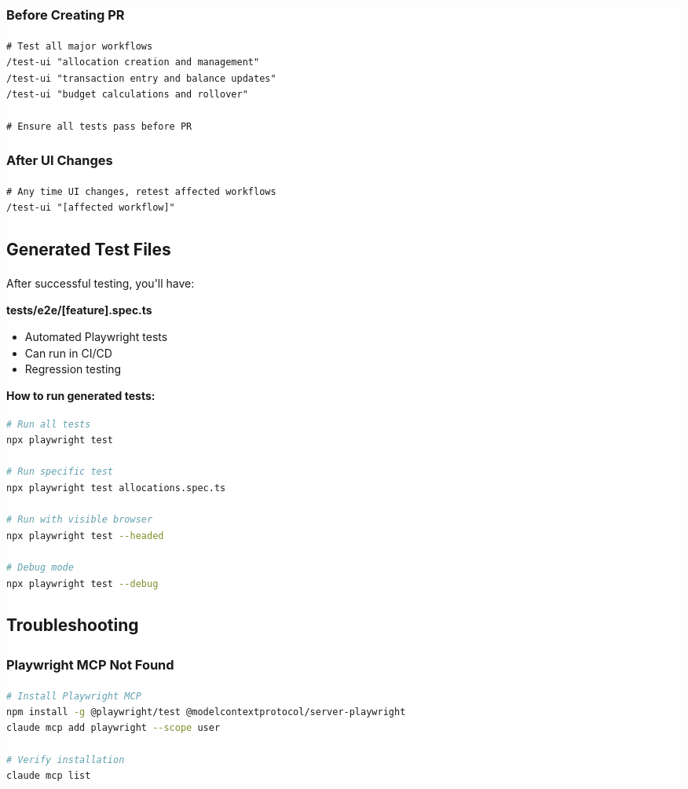 ### Before Creating PR

```
# Test all major workflows
/test-ui "allocation creation and management"
/test-ui "transaction entry and balance updates"
/test-ui "budget calculations and rollover"

# Ensure all tests pass before PR
```

### After UI Changes

```
# Any time UI changes, retest affected workflows
/test-ui "[affected workflow]"
```

## Generated Test Files

After successful testing, you'll have:

**tests/e2e/[feature].spec.ts**
- Automated Playwright tests
- Can run in CI/CD
- Regression testing

**How to run generated tests:**
```bash
# Run all tests
npx playwright test

# Run specific test
npx playwright test allocations.spec.ts

# Run with visible browser
npx playwright test --headed

# Debug mode
npx playwright test --debug
```

## Troubleshooting

### Playwright MCP Not Found
```bash
# Install Playwright MCP
npm install -g @playwright/test @modelcontextprotocol/server-playwright
claude mcp add playwright --scope user

# Verify installation
claude mcp list
```
